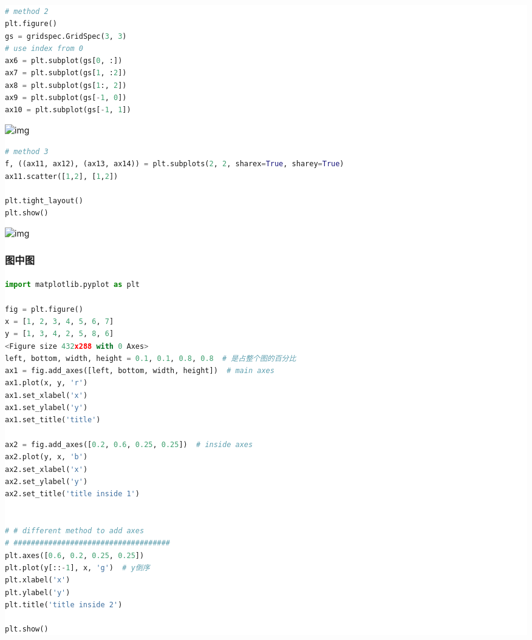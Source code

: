 
```python
# method 2
plt.figure()
gs = gridspec.GridSpec(3, 3)
# use index from 0
ax6 = plt.subplot(gs[0, :])
ax7 = plt.subplot(gs[1, :2])
ax8 = plt.subplot(gs[1:, 2])
ax9 = plt.subplot(gs[-1, 0])
ax10 = plt.subplot(gs[-1, 1])
```



![img](https://haoming2003.oss-cn-hangzhou.aliyuncs.com/v2-e1147303c90f52293659e37d601840cb_1440w.jpg)



```python
# method 3
f, ((ax11, ax12), (ax13, ax14)) = plt.subplots(2, 2, sharex=True, sharey=True)
ax11.scatter([1,2], [1,2])

plt.tight_layout()
plt.show()
```



![img](https://haoming2003.oss-cn-hangzhou.aliyuncs.com/v2-6a4f4be631e10af5f2f02a26c77d2a44_r.jpg)



### 图中图

```python
import matplotlib.pyplot as plt

fig = plt.figure()
x = [1, 2, 3, 4, 5, 6, 7]
y = [1, 3, 4, 2, 5, 8, 6]
<Figure size 432x288 with 0 Axes>
left, bottom, width, height = 0.1, 0.1, 0.8, 0.8  # 是占整个图的百分比
ax1 = fig.add_axes([left, bottom, width, height])  # main axes
ax1.plot(x, y, 'r')
ax1.set_xlabel('x')
ax1.set_ylabel('y')
ax1.set_title('title')

ax2 = fig.add_axes([0.2, 0.6, 0.25, 0.25])  # inside axes
ax2.plot(y, x, 'b')
ax2.set_xlabel('x')
ax2.set_ylabel('y')
ax2.set_title('title inside 1')


# # different method to add axes
# ####################################
plt.axes([0.6, 0.2, 0.25, 0.25])
plt.plot(y[::-1], x, 'g')  # y倒序
plt.xlabel('x')
plt.ylabel('y')
plt.title('title inside 2')

plt.show()
```
